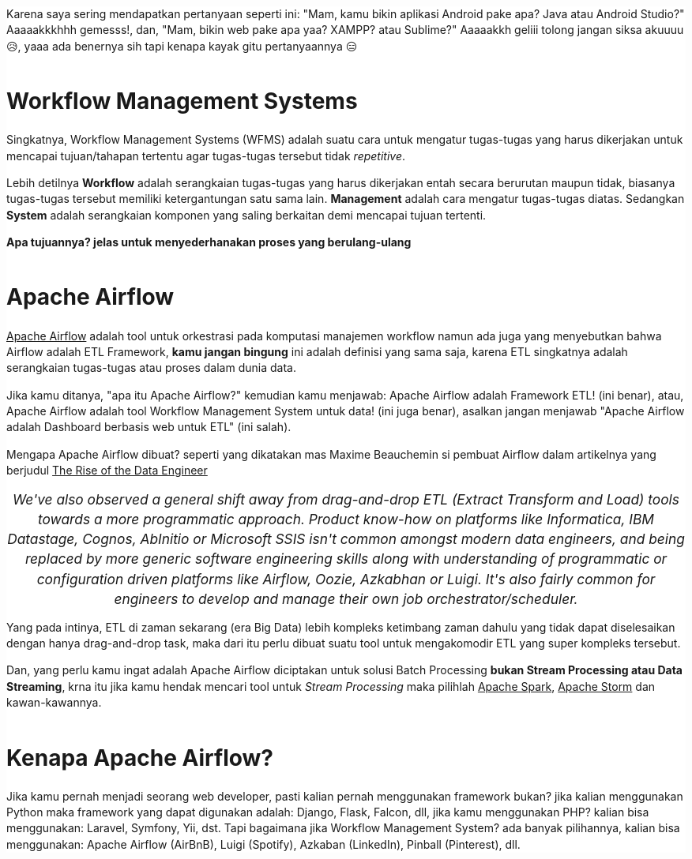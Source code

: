 Karena saya sering mendapatkan pertanyaan seperti ini: "Mam, kamu bikin aplikasi Android pake apa? Java atau Android Studio?" Aaaaakkkhhh gemesss!, dan, "Mam, bikin web pake apa yaa? XAMPP? atau Sublime?" Aaaaakkh geliii tolong jangan siksa akuuuu :disappointed_relieved:, yaaa ada benernya sih tapi kenapa kayak gitu pertanyaannya :expressionless:

# Workflow Management Systems
Singkatnya, Workflow Management Systems (WFMS) adalah suatu cara untuk mengatur tugas-tugas yang harus dikerjakan untuk mencapai tujuan/tahapan tertentu agar tugas-tugas tersebut tidak _repetitive_.

Lebih detilnya **Workflow** adalah serangkaian tugas-tugas yang harus dikerjakan entah secara berurutan maupun tidak, biasanya tugas-tugas tersebut memiliki ketergantungan satu sama lain. **Management** adalah cara mengatur tugas-tugas diatas. Sedangkan **System** adalah serangkaian komponen yang saling berkaitan demi mencapai tujuan tertenti.

**Apa tujuannya? jelas untuk menyederhanakan proses yang berulang-ulang**

# Apache Airflow
[Apache Airflow](https://airflow.apache.org/) adalah tool untuk orkestrasi pada komputasi manajemen workflow namun ada juga yang menyebutkan bahwa Airflow adalah ETL Framework, **kamu jangan bingung** ini adalah definisi yang sama saja, karena ETL singkatnya adalah serangkaian tugas-tugas atau proses dalam dunia data.

Jika kamu ditanya, "apa itu Apache Airflow?" kemudian kamu menjawab: Apache Airflow adalah Framework ETL! (ini benar), atau, Apache Airflow adalah tool Workflow Management System untuk data! (ini juga benar), asalkan jangan menjawab "Apache Airflow adalah Dashboard berbasis web untuk ETL" (ini salah).

Mengapa Apache Airflow dibuat? seperti yang dikatakan mas Maxime Beauchemin si pembuat Airflow dalam artikelnya yang berjudul [The Rise of the Data Engineer](https://medium.freecodecamp.org/the-rise-of-the-data-engineer-91be18f1e603)

<p><center style="font-size: 13pt; font-style: italic;">
    We've also observed a general shift away from drag-and-drop ETL (Extract Transform and Load) tools towards a more programmatic approach. Product know-how on platforms like Informatica, IBM Datastage, Cognos, AbInitio or Microsoft SSIS isn't common amongst modern data engineers, and being replaced by more generic software engineering skills along with understanding of programmatic or configuration driven platforms like Airflow, Oozie, Azkabhan or Luigi. It's also fairly common for engineers to develop and manage their own job orchestrator/scheduler.
</center></p>

Yang pada intinya, ETL di zaman sekarang (era Big Data) lebih kompleks ketimbang zaman dahulu yang tidak dapat diselesaikan dengan hanya drag-and-drop task, maka dari itu perlu dibuat suatu tool untuk mengakomodir ETL yang super kompleks tersebut.

Dan, yang perlu kamu ingat adalah Apache Airflow diciptakan untuk solusi Batch Processing **bukan Stream Processing atau Data Streaming**, krna itu jika kamu hendak mencari tool untuk _Stream Processing_ maka pilihlah [Apache Spark](http://spark.apache.org/streaming/), [Apache Storm](https://storm.apache.org/) dan kawan-kawannya.

# Kenapa Apache Airflow?
Jika kamu pernah menjadi seorang web developer, pasti kalian pernah menggunakan framework bukan? jika kalian menggunakan Python maka framework yang dapat digunakan adalah: Django, Flask, Falcon, dll, jika kamu menggunakan PHP? kalian bisa menggunakan: Laravel, Symfony, Yii, dst. Tapi bagaimana jika Workflow Management System? ada banyak pilihannya, kalian bisa menggunakan: Apache Airflow (AirBnB), Luigi (Spotify), Azkaban (LinkedIn), Pinball (Pinterest), dll.
